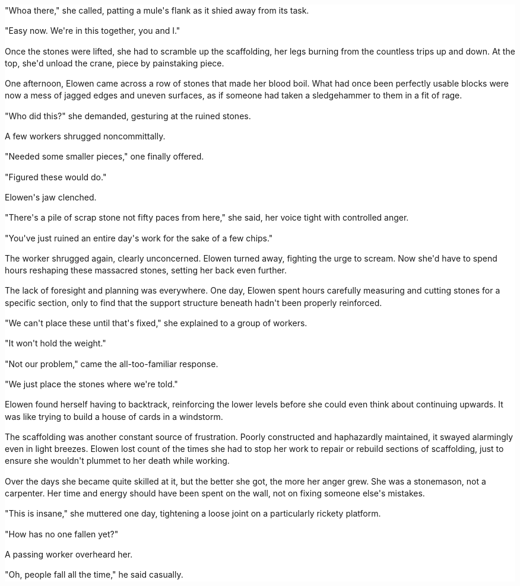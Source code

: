 "Whoa there," she called, patting a mule's flank as it shied away from its task. 

"Easy now. We're in this together, you and I."

Once the stones were lifted, she had to scramble up the scaffolding, her legs burning from the countless trips up and down. At the top, she'd unload the crane, piece by painstaking piece.

One afternoon, Elowen came across a row of stones that made her blood boil. What had once been perfectly usable blocks were now a mess of jagged edges and uneven surfaces, as if someone had taken a sledgehammer to them in a fit of rage.

"Who did this?" she demanded, gesturing at the ruined stones. 

A few workers shrugged noncommittally.

"Needed some smaller pieces," one finally offered. 

"Figured these would do."

Elowen's jaw clenched. 

"There's a pile of scrap stone not fifty paces from here," she said, her voice tight with controlled anger. 

"You've just ruined an entire day's work for the sake of a few chips."

The worker shrugged again, clearly unconcerned. Elowen turned away, fighting the urge to scream. Now she'd have to spend hours reshaping these massacred stones, setting her back even further.

The lack of foresight and planning was everywhere. One day, Elowen spent hours carefully measuring and cutting stones for a specific section, only to find that the support structure beneath hadn't been properly reinforced.

"We can't place these until that's fixed," she explained to a group of workers. 

"It won't hold the weight."

"Not our problem," came the all-too-familiar response. 

"We just place the stones where we're told."

Elowen found herself having to backtrack, reinforcing the lower levels before she could even think about continuing upwards. It was like trying to build a house of cards in a windstorm.

The scaffolding was another constant source of frustration. Poorly constructed and haphazardly maintained, it swayed alarmingly even in light breezes. Elowen lost count of the times she had to stop her work to repair or rebuild sections of scaffolding, just to ensure she wouldn't plummet to her death while working.

Over the days she became quite skilled at it, but the better she got, the more her anger grew. She was a stonemason, not a carpenter. Her time and energy should have been spent on the wall, not on fixing someone else's mistakes.

"This is insane," she muttered one day, tightening a loose joint on a particularly rickety platform. 

"How has no one fallen yet?"

A passing worker overheard her. 

"Oh, people fall all the time," he said casually. 
